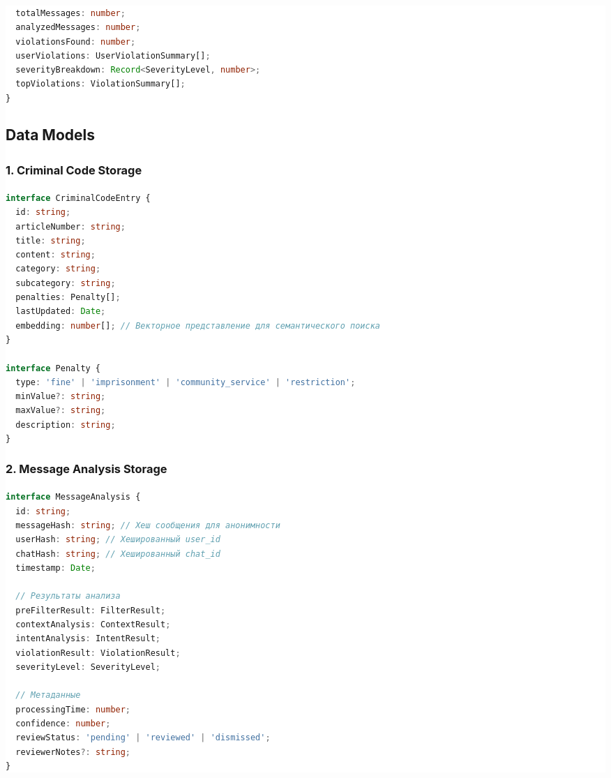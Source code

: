 ```typescript
  totalMessages: number;
  analyzedMessages: number;
  violationsFound: number;
  userViolations: UserViolationSummary[];
  severityBreakdown: Record<SeverityLevel, number>;
  topViolations: ViolationSummary[];
}
```

## Data Models

### 1. Criminal Code Storage

```typescript
interface CriminalCodeEntry {
  id: string;
  articleNumber: string;
  title: string;
  content: string;
  category: string;
  subcategory: string;
  penalties: Penalty[];
  lastUpdated: Date;
  embedding: number[]; // Векторное представление для семантического поиска
}

interface Penalty {
  type: 'fine' | 'imprisonment' | 'community_service' | 'restriction';
  minValue?: string;
  maxValue?: string;
  description: string;
}
```

### 2. Message Analysis Storage

```typescript
interface MessageAnalysis {
  id: string;
  messageHash: string; // Хеш сообщения для анонимности
  userHash: string; // Хешированный user_id
  chatHash: string; // Хешированный chat_id
  timestamp: Date;
  
  // Результаты анализа
  preFilterResult: FilterResult;
  contextAnalysis: ContextResult;
  intentAnalysis: IntentResult;
  violationResult: ViolationResult;
  severityLevel: SeverityLevel;
  
  // Метаданные
  processingTime: number;
  confidence: number;
  reviewStatus: 'pending' | 'reviewed' | 'dismissed';
  reviewerNotes?: string;
}
```
